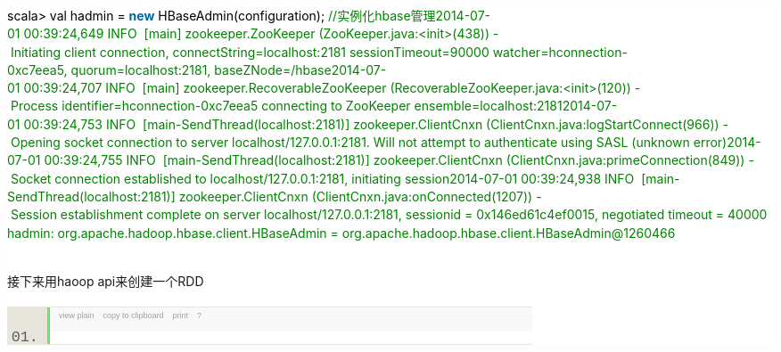 <span style="padding:0px; margin:0px; border:none; color:black; background-color:inherit"><span style="padding:0px; margin:0px; border:none; background-color:inherit">scala&gt; val hadmin = </span><span class="keyword" style="padding:0px; margin:0px; border:none; color:rgb(0,102,153); background-color:inherit; font-weight:bold">new</span><span style="padding:0px; margin:0px; border:none; background-color:inherit"> HBaseAdmin(configuration); </span><span class="comment" style="padding:0px; margin:0px; border:none; color:rgb(0,130,0); background-color:inherit">//实例化hbase管理2014-07-01 00:39:24,649 INFO  [main] zookeeper.ZooKeeper (ZooKeeper.java:&lt;init&gt;(438)) - Initiating client connection, connectString=localhost:2181 sessionTimeout=90000 watcher=hconnection-0xc7eea5, quorum=localhost:2181, baseZNode=/hbase2014-07-01 00:39:24,707 INFO  [main] zookeeper.RecoverableZooKeeper (RecoverableZooKeeper.java:&lt;init&gt;(120)) - Process identifier=hconnection-0xc7eea5 connecting to ZooKeeper ensemble=localhost:21812014-07-01 00:39:24,753 INFO  [main-SendThread(localhost:2181)] zookeeper.ClientCnxn (ClientCnxn.java:logStartConnect(966)) - Opening socket connection to server localhost/127.0.0.1:2181. Will not attempt to authenticate using SASL (unknown error)2014-07-01 00:39:24,755 INFO  [main-SendThread(localhost:2181)] zookeeper.ClientCnxn (ClientCnxn.java:primeConnection(849)) - Socket connection established to localhost/127.0.0.1:2181, initiating session2014-07-01 00:39:24,938 INFO  [main-SendThread(localhost:2181)] zookeeper.ClientCnxn (ClientCnxn.java:onConnected(1207)) - Session establishment complete on server localhost/127.0.0.1:2181, sessionid = 0x146ed61c4ef0015, negotiated timeout = 40000hadmin: org.apache.hadoop.hbase.client.HBaseAdmin = org.apache.hadoop.hbase.client.HBaseAdmin@1260466</span><span style="padding:0px; margin:0px; border:none; background-color:inherit">  </span></span></li></ol>
</div>
<br style="padding:0px; margin:0px">
<pre style="padding:0px; margin-top:0px; margin-bottom:0px"></pre>
接下来用haoop api来创建一个RDD</div>
<div style="padding:0px; margin:0px">
<div class="dp-highlighter" style="padding:1px 0px 0px; font-family:Consolas,'Courier New',Courier,mono,serif; background-color:rgb(231,229,220); width:589.046875px; overflow:auto; margin:18px 0px!important">
<div class="bar" style="padding:0px 0px 0px 45px; margin:0px">
<div class="tools" style="padding:3px 8px 10px 10px; margin:0px; font-size:9px; font-family:Verdana,Geneva,Arial,Helvetica,sans-serif; color:silver; background-color:rgb(248,248,248); border-left-width:3px; border-left-style:solid; border-left-color:rgb(108,226,108)">
<a target="_blank" href="http://www.netfoucs.com/article/u014388509/86933.html#" rel="nofollow" style="padding:0px; margin:0px 10px 0px 0px; color:rgb(160,160,160); text-decoration:none; background-color:inherit; border:none; font-size:9px">view plain</a><a target="_blank" href="http://www.netfoucs.com/article/u014388509/86933.html#" rel="nofollow" style="padding:0px; margin:0px 10px 0px 0px; color:rgb(160,160,160); text-decoration:none; background-color:inherit; border:none; font-size:9px">copy
 to clipboard</a><a target="_blank" href="http://www.netfoucs.com/article/u014388509/86933.html#" rel="nofollow" style="padding:0px; margin:0px 10px 0px 0px; color:rgb(160,160,160); text-decoration:none; background-color:inherit; border:none; font-size:9px">print</a><a target="_blank" href="http://www.netfoucs.com/article/u014388509/86933.html#" rel="nofollow" style="padding:0px; margin:0px 10px 0px 0px; color:rgb(160,160,160); text-decoration:none; background-color:inherit; border:none; font-size:9px">?</a></div>
</div>
<ol start="1" class="dp-j" style="padding:0px; font-size:1.2em; line-height:18px; border:none; list-style-position:initial; background-color:rgb(255,255,255); color:rgb(92,92,92); margin:0px 0px 1px 45px!important">
<li class="alt" style="border-style:none none none solid; border-left-width:3px; border-left-color:rgb(108,226,108); list-style:decimal-leading-zero outside; color:inherit; line-height:14px; padding:0px 3px 0px 10px!important; margin:0px!important">